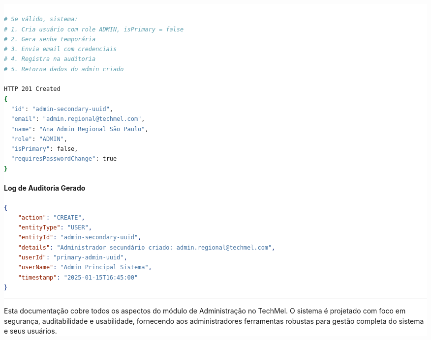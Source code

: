 ```bash

# Se válido, sistema:
# 1. Cria usuário com role ADMIN, isPrimary = false
# 2. Gera senha temporária
# 3. Envia email com credenciais
# 4. Registra na auditoria
# 5. Retorna dados do admin criado

HTTP 201 Created
{
  "id": "admin-secondary-uuid",
  "email": "admin.regional@techmel.com",
  "name": "Ana Admin Regional São Paulo",
  "role": "ADMIN",
  "isPrimary": false,
  "requiresPasswordChange": true
}
```

#### Log de Auditoria Gerado

```json
{
	"action": "CREATE",
	"entityType": "USER",
	"entityId": "admin-secondary-uuid",
	"details": "Administrador secundário criado: admin.regional@techmel.com",
	"userId": "primary-admin-uuid",
	"userName": "Admin Principal Sistema",
	"timestamp": "2025-01-15T16:45:00"
}
```

---

Esta documentação cobre todos os aspectos do módulo de Administração no TechMel. O sistema é projetado com foco em segurança, auditabilidade e usabilidade, fornecendo aos administradores ferramentas robustas para gestão completa do sistema e seus usuários.
